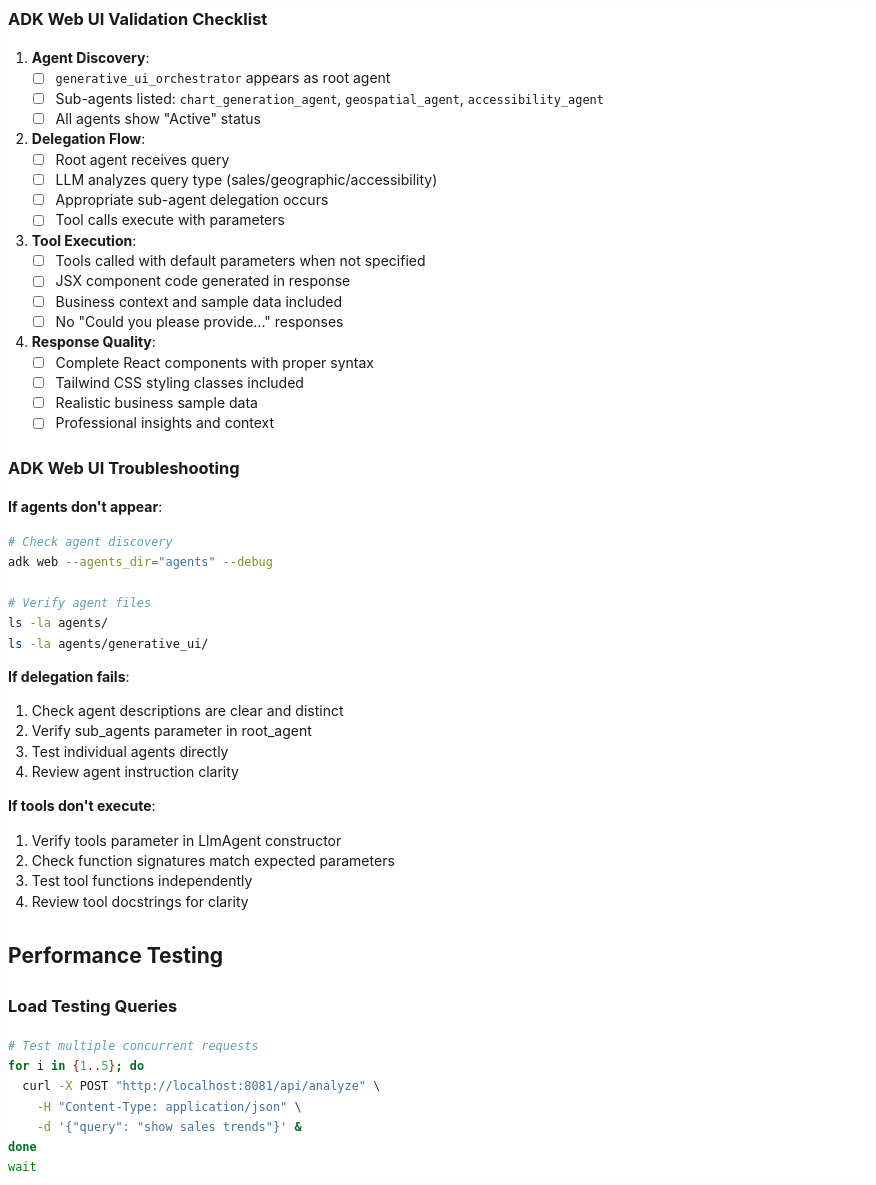 ### ADK Web UI Validation Checklist

1. **Agent Discovery**:
   - [ ] `generative_ui_orchestrator` appears as root agent
   - [ ] Sub-agents listed: `chart_generation_agent`, `geospatial_agent`, `accessibility_agent`
   - [ ] All agents show "Active" status

2. **Delegation Flow**:
   - [ ] Root agent receives query
   - [ ] LLM analyzes query type (sales/geographic/accessibility)
   - [ ] Appropriate sub-agent delegation occurs
   - [ ] Tool calls execute with parameters

3. **Tool Execution**:
   - [ ] Tools called with default parameters when not specified
   - [ ] JSX component code generated in response
   - [ ] Business context and sample data included
   - [ ] No "Could you please provide..." responses

4. **Response Quality**:
   - [ ] Complete React components with proper syntax
   - [ ] Tailwind CSS styling classes included
   - [ ] Realistic business sample data
   - [ ] Professional insights and context

### ADK Web UI Troubleshooting

**If agents don't appear**:
```bash
# Check agent discovery
adk web --agents_dir="agents" --debug

# Verify agent files
ls -la agents/
ls -la agents/generative_ui/
```

**If delegation fails**:
1. Check agent descriptions are clear and distinct
2. Verify sub_agents parameter in root_agent
3. Test individual agents directly
4. Review agent instruction clarity

**If tools don't execute**:
1. Verify tools parameter in LlmAgent constructor
2. Check function signatures match expected parameters
3. Test tool functions independently
4. Review tool docstrings for clarity

## Performance Testing

### Load Testing Queries
```bash
# Test multiple concurrent requests
for i in {1..5}; do
  curl -X POST "http://localhost:8081/api/analyze" \
    -H "Content-Type: application/json" \
    -d '{"query": "show sales trends"}' &
done
wait
```
